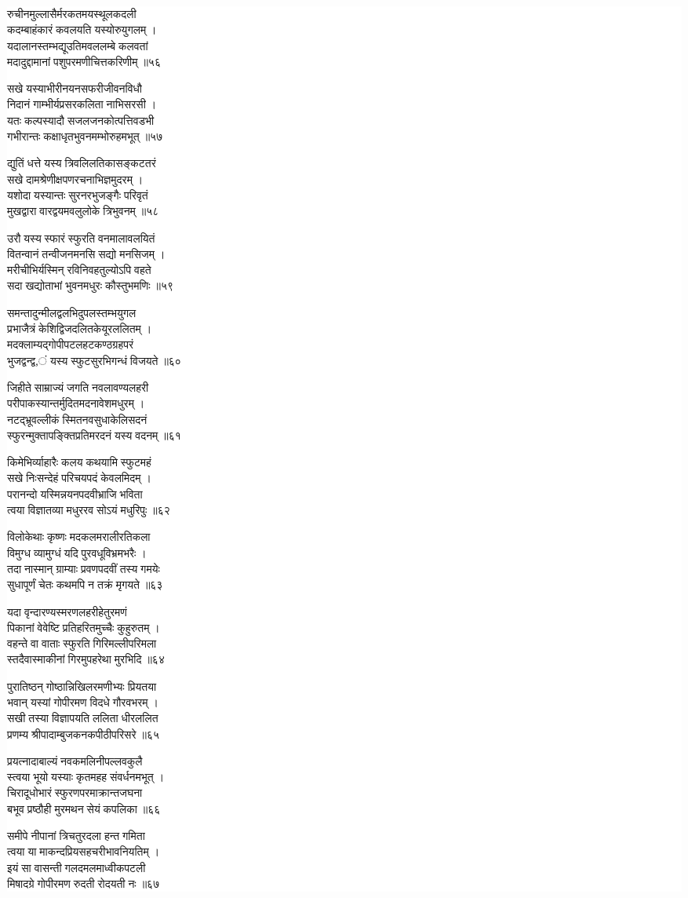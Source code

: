 रुचीनमुल्लासैर्मरकतमयस्थूलकदली  
कदम्बाहंकारं कवलयति यस्योरुयुगलम् ।  
यदालानस्तम्भद्यूउतिमवललम्बे कलवतां  
मदादुद्दामानां पशुपरमणीचित्तकरिणीम् ॥५६

सखे यस्याभीरीनयनसफरीजीवनविधौ  
निदानं गाम्भीर्यप्रसरकलिता नाभिसरसी ।  
यतः कल्पस्यादौ सजलजनकोत्पत्तिवडभी  
गभीरान्तः कक्षाधृतभुवनमम्भोरुहमभूत् ॥५७

द्युतिं धत्ते यस्य त्रिवलिलतिकासङ्कटतरं  
सखे दामश्रेणीक्षपणरचनाभिज्ञमुदरम् ।  
यशोदा यस्यान्तः सुरनरभुजङ्गैः परिवृतं  
मुखद्वारा वारद्वयमवलुलोके त्रिभुवनम् ॥५८

उरौ यस्य स्फारं स्फुरति वनमालावलयितं  
वितन्वानं तन्वीजनमनसि सद्यो मनसिजम् ।  
मरीचीभिर्यस्मिन् रविनिवहतुल्योऽपि वहते  
सदा खद्योताभां भुवनमधुरः कौस्तुभमणिः ॥५९

समन्तादुन्मीलद्वलभिदुपलस्तम्भयुगल  
प्रभाजैत्रं केशिद्विजदलितकेयूरललितम् ।  
मदक्लाम्यद्गोपीपटलहटकण्ठग्रहपरं  
भुजद्वन्द्व,ं यस्य स्फुटसुरभिगन्धं विजयते ॥६०

जिहीते साम्राज्यं जगति नवलावण्यलहरी  
परीपाकस्यान्तर्मुदितमदनावेशमधुरम् ।  
नटद्भ्रूवल्लीकं स्मितनवसुधाकेलिसदनं  
स्फुरन्मुक्तापङ्क्तिप्रतिमरदनं यस्य वदनम् ॥६१

किमेभिर्व्याहारैः कलय कथयामि स्फुटमहं  
सखे निःसन्देहं परिचयपदं केवलमिदम् ।  
परानन्दो यस्मिन्नयनपदवीभ्राजि भविता  
त्वया विज्ञातव्या मधुररव सोऽयं मधुरिपुः ॥६२

विलोकेथाः कृष्णः मदकलमरालीरतिकला  
विमुग्ध व्यामुग्धं यदि पुरवधूविभ्रमभरैः ।  
तदा नास्मान् ग्राम्याः प्रवणपदवीं तस्य गमयेः  
सुधापूर्णं चेतः कथमपि न तक्रं मृगयते ॥६३

यदा वृन्दारण्यस्मरणलहरीहेतुरमणं  
पिकानां वेवेष्टि प्रतिहरितमुच्चैः कुहुरुतम् ।  
वहन्ते वा वाताः स्फुरति गिरिमल्लीपरिमला  
स्तदैवास्माकीनां गिरमुपहरेथा मुरभिदि ॥६४

पुरातिष्ठन् गोष्ठान्निखिलरमणीभ्यः प्रियतया  
भवान् यस्यां गोपीरमण विदधे गौरवभरम् ।  
सखी तस्या विज्ञापयति ललिता धीरललित  
प्रणम्य श्रीपादाम्बुजकनकपीठीपरिसरे ॥६५

प्रयत्नादाबाल्यं नवकमलिनीपल्लवकुलै  
स्त्वया भूयो यस्याः कृतमहह संवर्धनमभूत् ।  
चिरादूधोभारं स्फुरणपरमाक्रान्तजघना  
बभूव प्रष्ठौही मुरमथन सेयं कपलिका ॥६६

समीपे नीपानां त्रिचतुरदला हन्त गमिता  
त्वया या माकन्दप्रियसहचरीभावनियतिम् ।  
इयं सा वासन्ती गलदमलमाध्वीकपटली  
मिषादग्रे गोपीरमण रुदती रोदयती नः ॥६७
